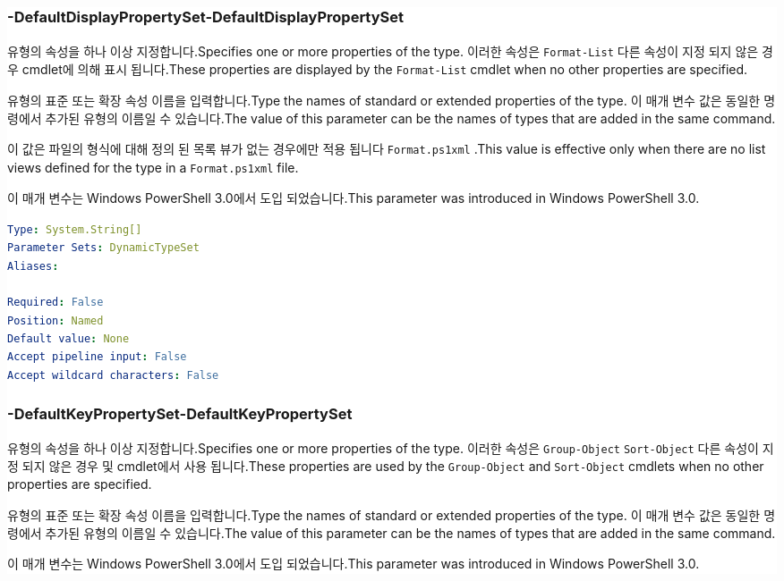 ### <span data-ttu-id="f67d1-172">-DefaultDisplayPropertySet</span><span class="sxs-lookup"><span data-stu-id="f67d1-172">-DefaultDisplayPropertySet</span></span>

<span data-ttu-id="f67d1-173">유형의 속성을 하나 이상 지정합니다.</span><span class="sxs-lookup"><span data-stu-id="f67d1-173">Specifies one or more properties of the type.</span></span> <span data-ttu-id="f67d1-174">이러한 속성은 `Format-List` 다른 속성이 지정 되지 않은 경우 cmdlet에 의해 표시 됩니다.</span><span class="sxs-lookup"><span data-stu-id="f67d1-174">These properties are displayed by the `Format-List` cmdlet when no other properties are specified.</span></span>

<span data-ttu-id="f67d1-175">유형의 표준 또는 확장 속성 이름을 입력합니다.</span><span class="sxs-lookup"><span data-stu-id="f67d1-175">Type the names of standard or extended properties of the type.</span></span> <span data-ttu-id="f67d1-176">이 매개 변수 값은 동일한 명령에서 추가된 유형의 이름일 수 있습니다.</span><span class="sxs-lookup"><span data-stu-id="f67d1-176">The value of this parameter can be the names of types that are added in the same command.</span></span>

<span data-ttu-id="f67d1-177">이 값은 파일의 형식에 대해 정의 된 목록 뷰가 없는 경우에만 적용 됩니다 `Format.ps1xml` .</span><span class="sxs-lookup"><span data-stu-id="f67d1-177">This value is effective only when there are no list views defined for the type in a `Format.ps1xml` file.</span></span>

<span data-ttu-id="f67d1-178">이 매개 변수는 Windows PowerShell 3.0에서 도입 되었습니다.</span><span class="sxs-lookup"><span data-stu-id="f67d1-178">This parameter was introduced in Windows PowerShell 3.0.</span></span>

```yaml
Type: System.String[]
Parameter Sets: DynamicTypeSet
Aliases:

Required: False
Position: Named
Default value: None
Accept pipeline input: False
Accept wildcard characters: False
```

### <span data-ttu-id="f67d1-179">-DefaultKeyPropertySet</span><span class="sxs-lookup"><span data-stu-id="f67d1-179">-DefaultKeyPropertySet</span></span>

<span data-ttu-id="f67d1-180">유형의 속성을 하나 이상 지정합니다.</span><span class="sxs-lookup"><span data-stu-id="f67d1-180">Specifies one or more properties of the type.</span></span> <span data-ttu-id="f67d1-181">이러한 속성은 `Group-Object` `Sort-Object` 다른 속성이 지정 되지 않은 경우 및 cmdlet에서 사용 됩니다.</span><span class="sxs-lookup"><span data-stu-id="f67d1-181">These properties are used by the `Group-Object` and `Sort-Object` cmdlets when no other properties are specified.</span></span>

<span data-ttu-id="f67d1-182">유형의 표준 또는 확장 속성 이름을 입력합니다.</span><span class="sxs-lookup"><span data-stu-id="f67d1-182">Type the names of standard or extended properties of the type.</span></span> <span data-ttu-id="f67d1-183">이 매개 변수 값은 동일한 명령에서 추가된 유형의 이름일 수 있습니다.</span><span class="sxs-lookup"><span data-stu-id="f67d1-183">The value of this parameter can be the names of types that are added in the same command.</span></span>

<span data-ttu-id="f67d1-184">이 매개 변수는 Windows PowerShell 3.0에서 도입 되었습니다.</span><span class="sxs-lookup"><span data-stu-id="f67d1-184">This parameter was introduced in Windows PowerShell 3.0.</span></span>
